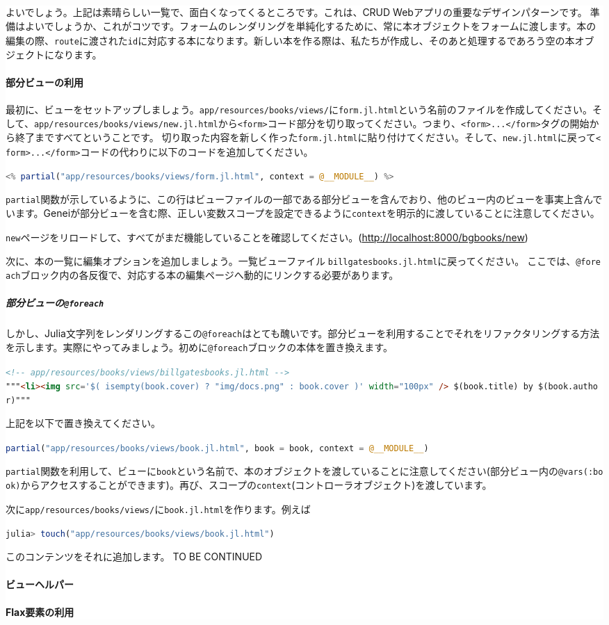 よいでしょう。上記は素晴らしい一覧で、面白くなってくるところです。これは、CRUD Webアプリの重要なデザインパターンです。
準備はよいでしょうか、これがコツです。フォームのレンダリングを単純化するために、常に本オブジェクトをフォームに渡します。本の編集の際、`route`に渡された`id`に対応する本になります。新しい本を作る際は、私たちが作成し、そのあと処理するであろう空の本オブジェクトになります。

#### 部分ビューの利用

最初に、ビューをセットアップしましょう。`app/resources/books/views/`に`form.jl.html`という名前のファイルを作成してください。そして、`app/resources/books/views/new.jl.html`から`<form>`コード部分を切り取ってください。つまり、`<form>...</form>`タグの開始から終了まですべてということです。
切り取った内容を新しく作った`form.jl.html`に貼り付けてください。そして、`new.jl.html`に戻って`<form>...</form>`コードの代わりに以下のコードを追加してください。

```julia
<% partial("app/resources/books/views/form.jl.html", context = @__MODULE__) %>
```

`partial`関数が示しているように、この行はビューファイルの一部である部分ビューを含んでおり、他のビュー内のビューを事実上含んでいます。Geneiが部分ビューを含む際、正しい変数スコープを設定できるように`context`を明示的に渡していることに注意してください。

`new`ページをリロードして、すべてがまだ機能していることを確認してください。(<http://localhost:8000/bgbooks/new>)

次に、本の一覧に編集オプションを追加しましょう。一覧ビューファイル `billgatesbooks.jl.html`に戻ってください。
ここでは、`@foreach`ブロック内の各反復で、対応する本の編集ページへ動的にリンクする必要があります。

##### 部分ビューの`@foreach`

しかし、Julia文字列をレンダリングするこの`@foreach`はとても醜いです。部分ビューを利用することでそれをリファクタリングする方法を示します。実際にやってみましょう。初めに`@foreach`ブロックの本体を置き換えます。

```html
<!-- app/resources/books/views/billgatesbooks.jl.html -->
"""<li><img src='$( isempty(book.cover) ? "img/docs.png" : book.cover )' width="100px" /> $(book.title) by $(book.author)"""
```

上記を以下で置き換えてください。

```julia
partial("app/resources/books/views/book.jl.html", book = book, context = @__MODULE__)
```

`partial`関数を利用して、ビューに`book`という名前で、本のオブジェクトを渡していることに注意してください(部分ビュー内の`@vars(:book)`からアクセスすることができます)。再び、スコープの`context`(コントローラオブジェクト)を渡しています。

次に`app/resources/books/views/`に`book.jl.html`を作ります。例えば

```julia
julia> touch("app/resources/books/views/book.jl.html")
```

このコンテンツをそれに追加します。
TO BE CONTINUED


#### ビューヘルパー

#### Flax要素の利用
